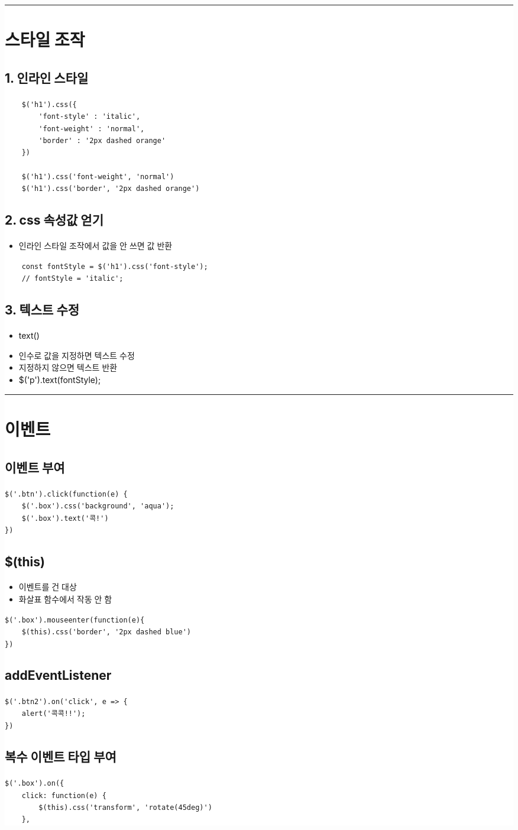 --------------------------------------------------------

# 스타일 조작
## 1. 인라인 스타일
```
    $('h1').css({
        'font-style' : 'italic',
        'font-weight' : 'normal',
        'border' : '2px dashed orange'
    })

    $('h1').css('font-weight', 'normal')
    $('h1').css('border', '2px dashed orange')
```
## 2. css 속성값 얻기
- 인라인 스타일 조작에서 값을 안 쓰면 값 반환
```
    const fontStyle = $('h1').css('font-style');
    // fontStyle = 'italic';
```
## 3. 텍스트 수정
- text()
 + 인수로 값을 지정하면 텍스트 수정
 + 지정하지 않으면 텍스트 반환
 + $('p').text(fontStyle);

--------------------------------------------------------

# 이벤트
## 이벤트 부여
```
$('.btn').click(function(e) {
    $('.box').css('background', 'aqua');
    $('.box').text('콕!')
})
```
## $(this)
- 이벤트를 건 대상
- 화살표 함수에서 작동 안 함
```
$('.box').mouseenter(function(e){
    $(this).css('border', '2px dashed blue')
})
```
## addEventListener
```
$('.btn2').on('click', e => {
    alert('콕콕!!');
})
```
## 복수 이벤트 타입 부여
```
$('.box').on({
    click: function(e) {
        $(this).css('transform', 'rotate(45deg)')
    },
```